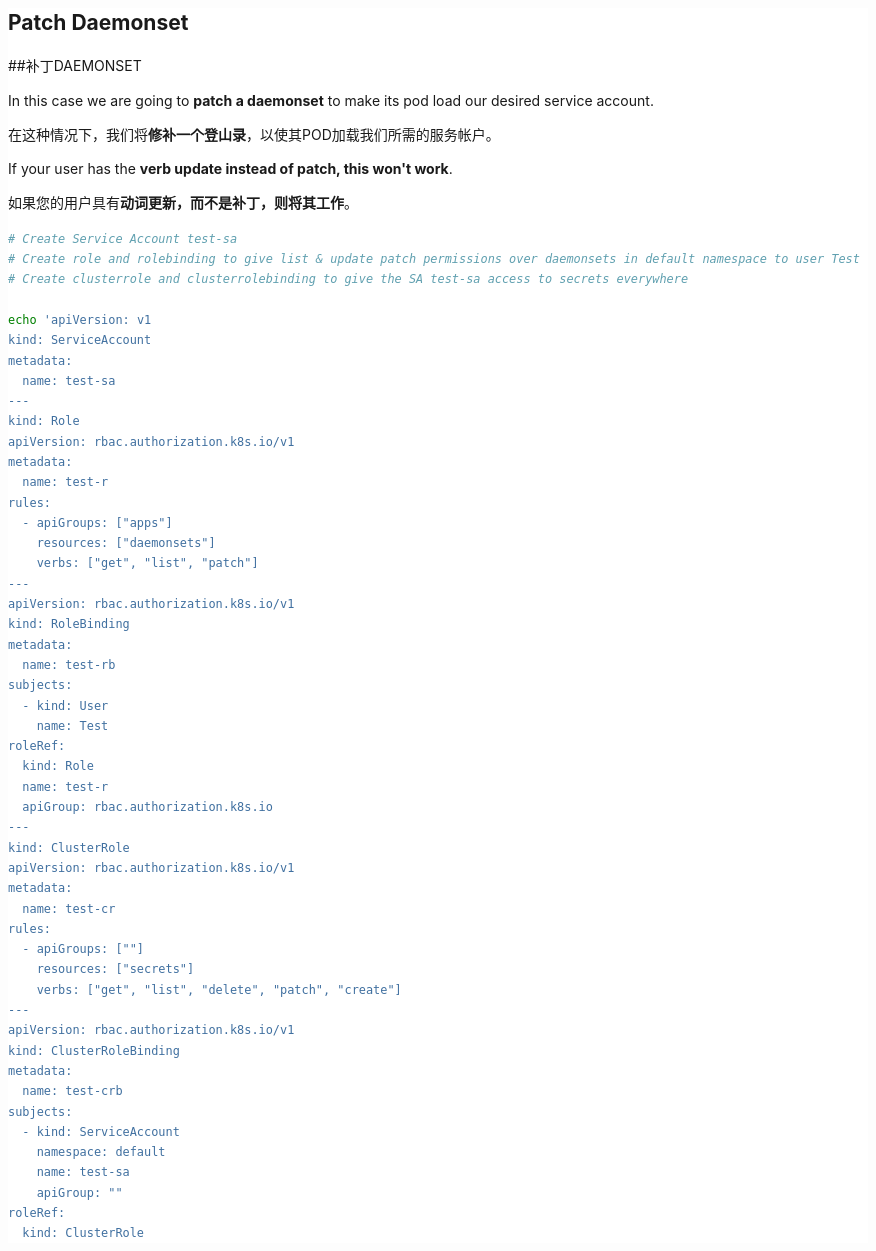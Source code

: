 ## Patch Daemonset

##补丁DAEMONSET

In this case we are going to **patch a daemonset** to make its pod load our desired service account.

在这种情况下，我们将**修补一个登山录**，以使其POD加载我们所需的服务帐户。

If your user has the **verb update instead of patch, this won't work**.

如果您的用户具有**动词更新，而不是补丁，则将其工作**。

```bash
# Create Service Account test-sa
# Create role and rolebinding to give list & update patch permissions over daemonsets in default namespace to user Test
# Create clusterrole and clusterrolebinding to give the SA test-sa access to secrets everywhere

echo 'apiVersion: v1
kind: ServiceAccount
metadata:
  name: test-sa
---
kind: Role
apiVersion: rbac.authorization.k8s.io/v1
metadata:
  name: test-r
rules:
  - apiGroups: ["apps"]
    resources: ["daemonsets"]
    verbs: ["get", "list", "patch"]
---
apiVersion: rbac.authorization.k8s.io/v1
kind: RoleBinding
metadata:
  name: test-rb
subjects:
  - kind: User
    name: Test
roleRef:
  kind: Role
  name: test-r
  apiGroup: rbac.authorization.k8s.io
---
kind: ClusterRole
apiVersion: rbac.authorization.k8s.io/v1
metadata:
  name: test-cr
rules:
  - apiGroups: [""]
    resources: ["secrets"]
    verbs: ["get", "list", "delete", "patch", "create"]
---
apiVersion: rbac.authorization.k8s.io/v1
kind: ClusterRoleBinding
metadata:
  name: test-crb
subjects:
  - kind: ServiceAccount
    namespace: default
    name: test-sa
    apiGroup: ""
roleRef:
  kind: ClusterRole
```